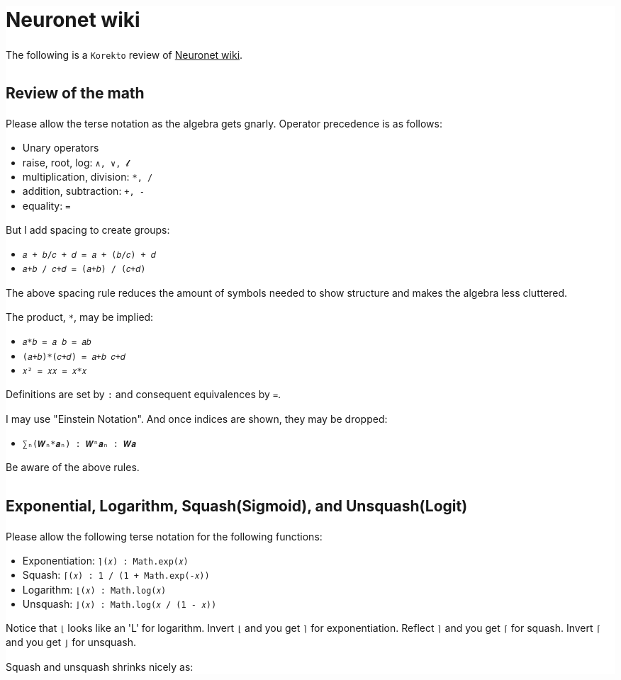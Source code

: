 # Neuronet wiki

The following is a `Korekto` review of
[Neuronet wiki](https://github.com/carlosjhr64/neuronet/wiki).

## Review of the math

Please allow the terse notation as the algebra gets gnarly.
Operator precedence is as follows:

* Unary operators
* raise, root, log: `∧, ∨, 𝓵`
* multiplication, division: `*, /`
* addition, subtraction: `+, -`
* equality: `=`

But I add spacing to create groups:

* `𝑎 + 𝑏/𝑐 + 𝑑 = 𝑎 + (𝑏/𝑐) + 𝑑`
* `𝑎+𝑏 / 𝑐+𝑑 = (𝑎+𝑏) / (𝑐+𝑑)`

The above spacing rule reduces the amount of symbols needed to show structure
and makes the algebra less cluttered.

The product, `*`, may be implied:

* `𝑎*𝑏 = 𝑎 𝑏 = 𝑎𝑏`
* `(𝑎+𝑏)*(𝑐+𝑑) = 𝑎+𝑏 𝑐+𝑑`
* `𝑥² = 𝑥𝑥 = 𝑥*𝑥`

Definitions are set by `:` and consequent equivalences by `=`.

I may use "Einstein Notation".
And once indices are shown, they may be dropped:

* `∑ₙ(𝑾ₙ*𝒂ₙ) : 𝑾ⁿ𝒂ₙ : 𝑾𝒂`

Be aware of the above rules.

## Exponential, Logarithm, Squash(Sigmoid), and Unsquash(Logit)

Please allow the following terse notation for the following functions:

* Exponentiation: `⌉(𝑥) : Math.exp(𝑥)`
* Squash: `⌈(𝑥) : 1 / (1 + Math.exp(-𝑥))`
* Logarithm: `⌊(𝑥) : Math.log(𝑥)`
* Unsquash: `⌋(𝑥) : Math.log(𝑥 / (1 - 𝑥))`

Notice that `⌊` looks like an 'L' for logarithm.
Invert `⌊` and you get `⌉` for exponentiation.
Reflect `⌉` and you get `⌈` for squash.
Invert `⌈` and you get `⌋` for unsquash.

Squash and unsquash shrinks nicely as:
